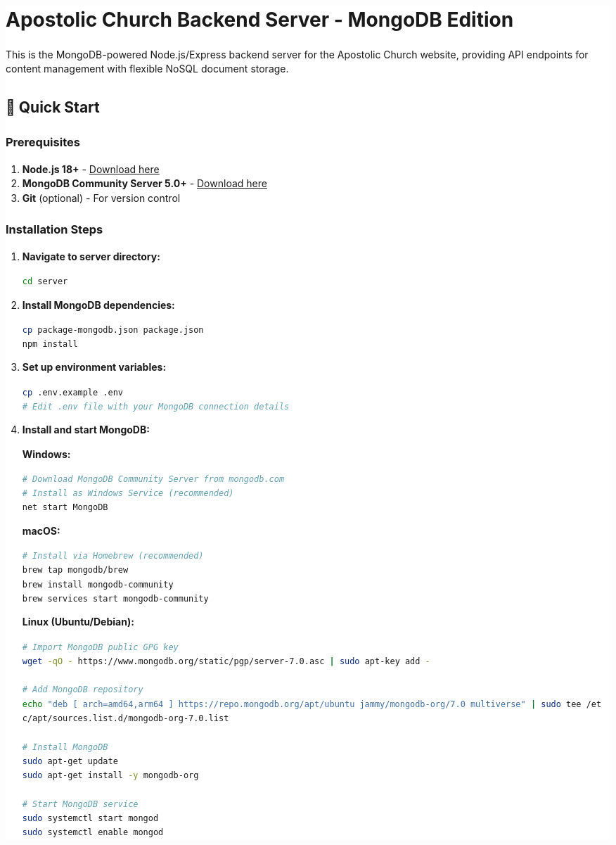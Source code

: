 # Apostolic Church Backend Server - MongoDB Edition

This is the MongoDB-powered Node.js/Express backend server for the Apostolic Church website, providing API endpoints for content management with flexible NoSQL document storage.

## 🚀 Quick Start

### Prerequisites

1. **Node.js 18+** - [Download here](https://nodejs.org/)
2. **MongoDB Community Server 5.0+** - [Download here](https://www.mongodb.com/try/download/community)
3. **Git** (optional) - For version control

### Installation Steps

1. **Navigate to server directory:**
   ```bash
   cd server
   ```

2. **Install MongoDB dependencies:**
   ```bash
   cp package-mongodb.json package.json
   npm install
   ```

3. **Set up environment variables:**
   ```bash
   cp .env.example .env
   # Edit .env file with your MongoDB connection details
   ```

4. **Install and start MongoDB:**
   
   **Windows:**
   ```bash
   # Download MongoDB Community Server from mongodb.com
   # Install as Windows Service (recommended)
   net start MongoDB
   ```
   
   **macOS:**
   ```bash
   # Install via Homebrew (recommended)
   brew tap mongodb/brew
   brew install mongodb-community
   brew services start mongodb-community
   ```
   
   **Linux (Ubuntu/Debian):**
   ```bash
   # Import MongoDB public GPG key
   wget -qO - https://www.mongodb.org/static/pgp/server-7.0.asc | sudo apt-key add -
   
   # Add MongoDB repository
   echo "deb [ arch=amd64,arm64 ] https://repo.mongodb.org/apt/ubuntu jammy/mongodb-org/7.0 multiverse" | sudo tee /etc/apt/sources.list.d/mongodb-org-7.0.list
   
   # Install MongoDB
   sudo apt-get update
   sudo apt-get install -y mongodb-org
   
   # Start MongoDB service
   sudo systemctl start mongod
   sudo systemctl enable mongod
   ```
